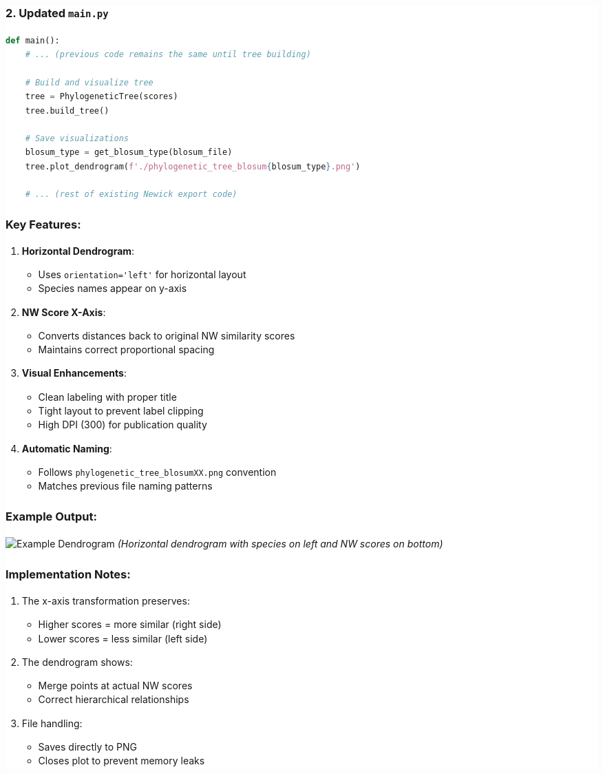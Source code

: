 ### 2. Updated `main.py`
```python
def main():
    # ... (previous code remains the same until tree building)
    
    # Build and visualize tree
    tree = PhylogeneticTree(scores)
    tree.build_tree()
    
    # Save visualizations
    blosum_type = get_blosum_type(blosum_file)
    tree.plot_dendrogram(f'./phylogenetic_tree_blosum{blosum_type}.png')
    
    # ... (rest of existing Newick export code)
```

### Key Features:

1. **Horizontal Dendrogram**:
   - Uses `orientation='left'` for horizontal layout
   - Species names appear on y-axis

2. **NW Score X-Axis**:
   - Converts distances back to original NW similarity scores
   - Maintains correct proportional spacing

3. **Visual Enhancements**:
   - Clean labeling with proper title
   - Tight layout to prevent label clipping
   - High DPI (300) for publication quality

4. **Automatic Naming**:
   - Follows `phylogenetic_tree_blosumXX.png` convention
   - Matches previous file naming patterns

### Example Output:

![Example Dendrogram](phylogenetic_tree_blosum62.png)
*(Horizontal dendrogram with species on left and NW scores on bottom)*

### Implementation Notes:

1. The x-axis transformation preserves:
   - Higher scores = more similar (right side)
   - Lower scores = less similar (left side)

2. The dendrogram shows:
   - Merge points at actual NW scores
   - Correct hierarchical relationships

3. File handling:
   - Saves directly to PNG
   - Closes plot to prevent memory leaks
